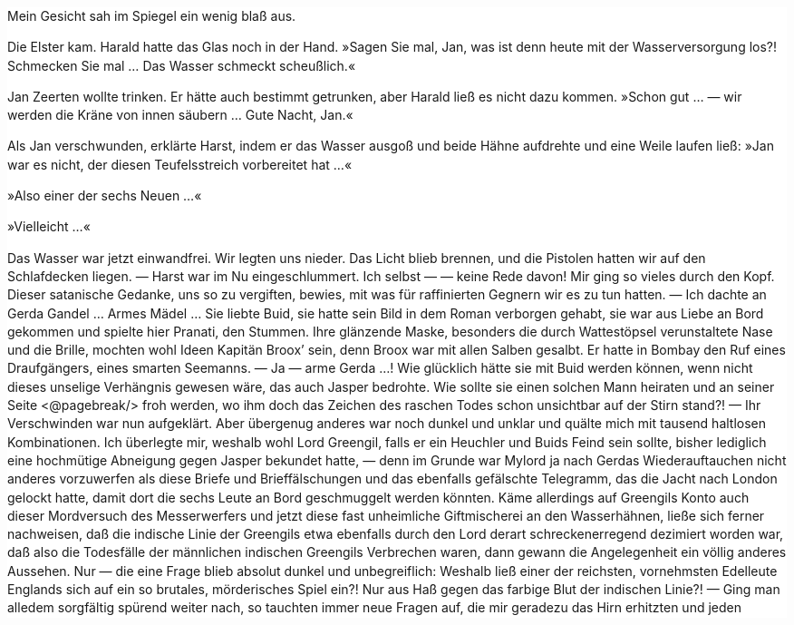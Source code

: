 Mein Gesicht sah im Spiegel ein wenig blaß aus.

Die Elster kam. Harald hatte das Glas noch in der
Hand. »Sagen Sie mal, Jan, was ist denn heute mit der
Wasserversorgung los?! Schmecken Sie mal … Das Wasser
schmeckt scheußlich.«

Jan Zeerten wollte trinken. Er hätte auch bestimmt getrunken,
aber Harald ließ es nicht dazu kommen. »Schon
gut … — wir werden die Kräne von innen säubern …
Gute Nacht, Jan.«

Als Jan verschwunden, erklärte Harst, indem er das
Wasser ausgoß und beide Hähne aufdrehte und eine Weile
laufen ließ: »Jan war es nicht, der diesen Teufelsstreich
vorbereitet hat …«

»Also einer der sechs Neuen …«

»Vielleicht …«

Das Wasser war jetzt einwandfrei. Wir legten uns
nieder. Das Licht blieb brennen, und die Pistolen hatten wir
auf den Schlafdecken liegen. — Harst war im Nu eingeschlummert.
Ich selbst — — keine Rede davon! Mir ging
so vieles durch den Kopf. Dieser satanische Gedanke, uns
so zu vergiften, bewies, mit was für raffinierten Gegnern
wir es zu tun hatten. — Ich dachte an Gerda Gandel …
Armes Mädel … Sie liebte Buid, sie hatte sein Bild
in dem Roman verborgen gehabt, sie war aus Liebe an Bord
gekommen und spielte hier Pranati, den Stummen. Ihre
glänzende Maske, besonders die durch Wattestöpsel verunstaltete
Nase und die Brille, mochten wohl Ideen Kapitän
Broox’ sein, denn Broox war mit allen Salben gesalbt. Er
hatte in Bombay den Ruf eines Draufgängers, eines smarten
Seemanns. — Ja — arme Gerda …! Wie glücklich hätte
sie mit Buid werden können, wenn nicht dieses unselige
Verhängnis gewesen wäre, das auch Jasper bedrohte. Wie
sollte sie einen solchen Mann heiraten und an seiner Seite
<@pagebreak/>
froh werden, wo ihm doch das Zeichen des raschen Todes
schon unsichtbar auf der Stirn stand?! — Ihr Verschwinden
war nun aufgeklärt. Aber übergenug anderes war noch
dunkel und unklar und quälte mich mit tausend haltlosen
Kombinationen. Ich überlegte mir, weshalb wohl Lord Greengil,
falls er ein Heuchler und Buids Feind sein sollte, bisher
lediglich eine hochmütige Abneigung gegen Jasper bekundet
hatte, — denn im Grunde war Mylord ja nach
Gerdas Wiederauftauchen nicht anderes vorzuwerfen als
diese Briefe und Brieffälschungen und das ebenfalls gefälschte
Telegramm, das die Jacht nach London gelockt hatte,
damit dort die sechs Leute an Bord geschmuggelt werden
könnten. Käme allerdings auf Greengils Konto auch dieser
Mordversuch des Messerwerfers und jetzt diese fast unheimliche
Giftmischerei an den Wasserhähnen, ließe sich
ferner nachweisen, daß die indische Linie der Greengils etwa
ebenfalls durch den Lord derart schreckenerregend dezimiert
worden war, daß also die Todesfälle der männlichen indischen
Greengils Verbrechen waren, dann gewann die Angelegenheit
ein völlig anderes Aussehen. Nur — die eine Frage blieb
absolut dunkel und unbegreiflich: Weshalb ließ einer der
reichsten, vornehmsten Edelleute Englands sich auf ein so
brutales, mörderisches Spiel ein?! Nur aus Haß gegen das
farbige Blut der indischen Linie?! — Ging man alledem
sorgfältig spürend weiter nach, so tauchten immer neue
Fragen auf, die mir geradezu das Hirn erhitzten und jeden